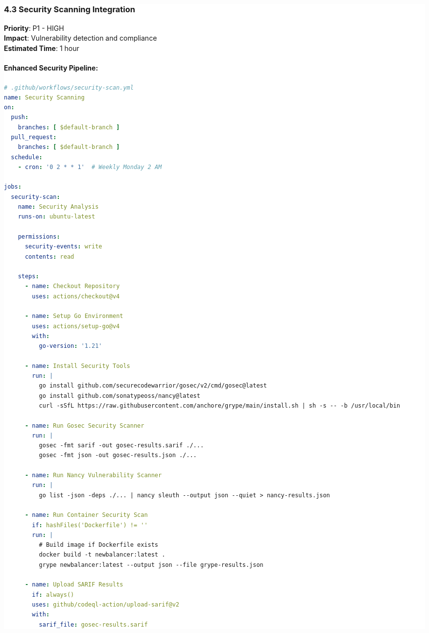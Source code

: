 ### 4.3 Security Scanning Integration
**Priority**: P1 - HIGH  
**Impact**: Vulnerability detection and compliance  
**Estimated Time**: 1 hour  

#### **Enhanced Security Pipeline**:

```yaml
# .github/workflows/security-scan.yml  
name: Security Scanning
on:
  push:
    branches: [ $default-branch ]
  pull_request:
    branches: [ $default-branch ]
  schedule:
    - cron: '0 2 * * 1'  # Weekly Monday 2 AM

jobs:
  security-scan:
    name: Security Analysis
    runs-on: ubuntu-latest
    
    permissions:
      security-events: write
      contents: read
      
    steps:
      - name: Checkout Repository
        uses: actions/checkout@v4

      - name: Setup Go Environment
        uses: actions/setup-go@v4
        with:
          go-version: '1.21'

      - name: Install Security Tools
        run: |
          go install github.com/securecodewarrior/gosec/v2/cmd/gosec@latest
          go install github.com/sonatypeoss/nancy@latest
          curl -sSfL https://raw.githubusercontent.com/anchore/grype/main/install.sh | sh -s -- -b /usr/local/bin

      - name: Run Gosec Security Scanner
        run: |
          gosec -fmt sarif -out gosec-results.sarif ./...
          gosec -fmt json -out gosec-results.json ./...

      - name: Run Nancy Vulnerability Scanner
        run: |
          go list -json -deps ./... | nancy sleuth --output json --quiet > nancy-results.json

      - name: Run Container Security Scan
        if: hashFiles('Dockerfile') != ''
        run: |
          # Build image if Dockerfile exists
          docker build -t newbalancer:latest .
          grype newbalancer:latest --output json --file grype-results.json

      - name: Upload SARIF Results
        if: always()
        uses: github/codeql-action/upload-sarif@v2
        with:
          sarif_file: gosec-results.sarif
```